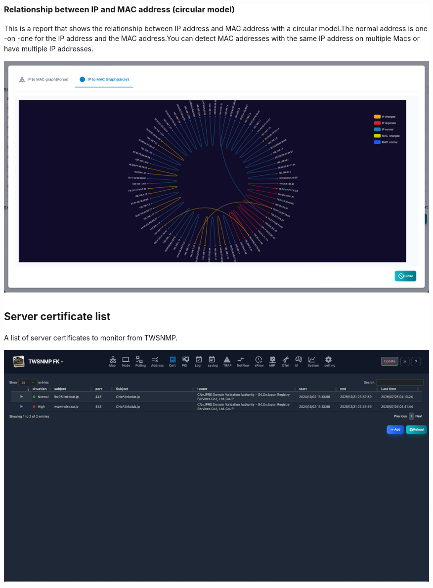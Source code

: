 ### Relationship between IP and MAC address (circular model)
This is a report that shows the relationship between IP address and MAC address with a circular model.The normal address is one -on -one for the IP address and the MAC address.You can detect MAC addresses with the same IP address on multiple Macs or have multiple IP addresses.

![](./images/en/2023-12-03_05-52-16.png)

## Server certificate list

A list of server certificates to monitor from TWSNMP.

![](./images/en/2025-07-25_05-47-29.png)
